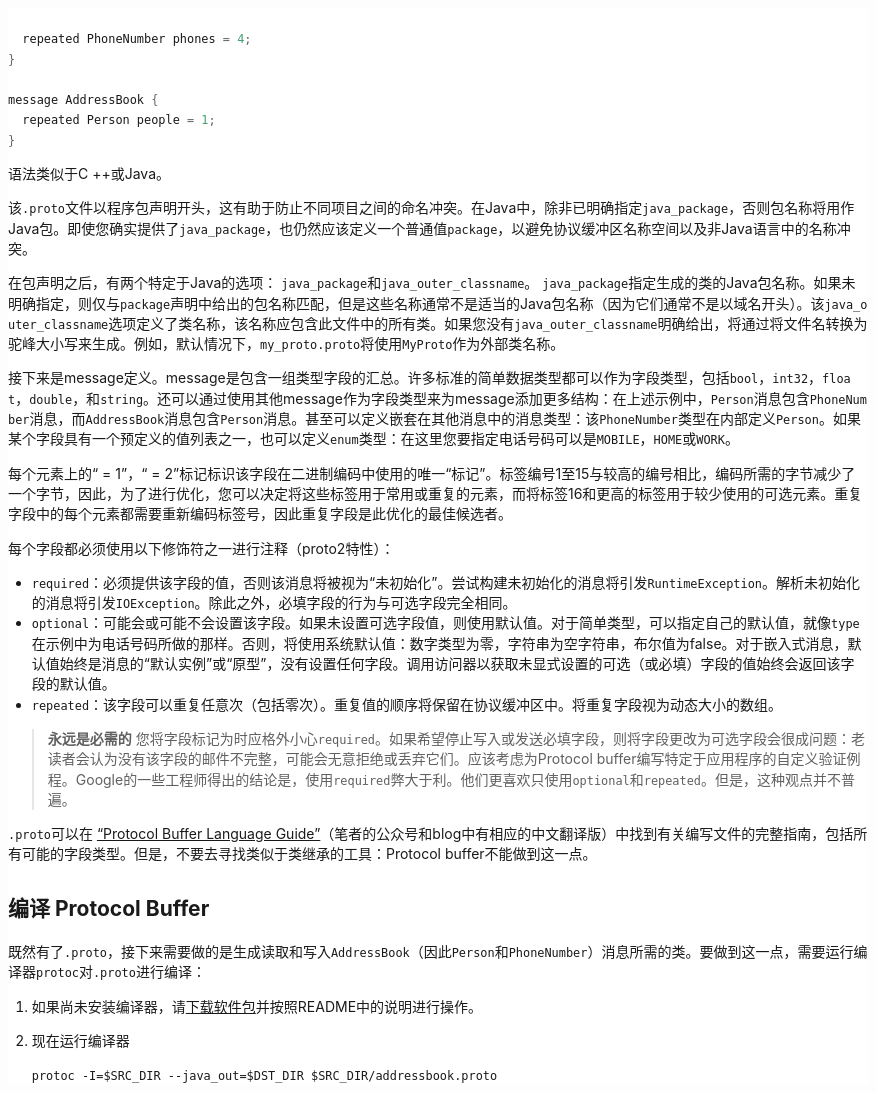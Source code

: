 ```c

  repeated PhoneNumber phones = 4;
}

message AddressBook {
  repeated Person people = 1;
}
```

语法类似于C ++或Java。

该`.proto`文件以程序包声明开头，这有助于防止不同项目之间的命名冲突。在Java中，除非已明确指定`java_package`，否则包名称将用作Java包。即使您确实提供了`java_package`，也仍然应该定义一个普通值`package`，以避免协议缓冲区名称空间以及非Java语言中的名称冲突。

在包声明之后，有两个特定于Java的选项： `java_package`和`java_outer_classname`。 `java_package`指定生成的类的Java包名称。如果未明确指定，则仅与`package`声明中给出的包名称匹配，但是这些名称通常不是适当的Java包名称（因为它们通常不是以域名开头）。该`java_outer_classname`选项定义了类名称，该名称应包含此文件中的所有类。如果您没有`java_outer_classname`明确给出，将通过将文件名转换为驼峰大小写来生成。例如，默认情况下，`my_proto.proto`将使用`MyProto`作为外部类名称。

接下来是message定义。message是包含一组类型字段的汇总。许多标准的简单数据类型都可以作为字段类型，包括`bool`，`int32`，`float`，`double`，和`string`。还可以通过使用其他message作为字段类型来为message添加更多结构：在上述示例中，`Person`消息包含`PhoneNumber`消息，而`AddressBook`消息包含`Person`消息。甚至可以定义嵌套在其他消息中的消息类型：该`PhoneNumber`类型在内部定义`Person`。如果某个字段具有一个预定义的值列表之一，也可以定义`enum`类型：在这里您要指定电话号码可以是`MOBILE`，`HOME`或`WORK`。

每个元素上的“ = 1”，“ = 2”标记标识该字段在二进制编码中使用的唯一“标记”。标签编号1至15与较高的编号相比，编码所需的字节减少了一个字节，因此，为了进行优化，您可以决定将这些标签用于常用或重复的元素，而将标签16和更高的标签用于较少使用的可选元素。重复字段中的每个元素都需要重新编码标签号，因此重复字段是此优化的最佳候选者。

每个字段都必须使用以下修饰符之一进行注释（proto2特性）：

- `required`：必须提供该字段的值，否则该消息将被视为“未初始化”。尝试构建未初始化的消息将引发`RuntimeException`。解析未初始化的消息将引发`IOException`。除此之外，必填字段的行为与可选字段完全相同。
- `optional`：可能会或可能不会设置该字段。如果未设置可选字段值，则使用默认值。对于简单类型，可以指定自己的默认值，就像`type`在示例中为电话号码所做的那样。否则，将使用系统默认值：数字类型为零，字符串为空字符串，布尔值为false。对于嵌入式消息，默认值始终是消息的“默认实例”或“原型”，没有设置任何字段。调用访问器以获取未显式设置的可选（或必填）字段的值始终会返回该字段的默认值。
- `repeated`：该字段可以重复任意次（包括零次）。重复值的顺序将保留在协议缓冲区中。将重复字段视为动态大小的数组。

> **永远是必需的** 您将字段标记为时应格外小心`required`。如果希望停止写入或发送必填字段，则将字段更改为可选字段会很成问题：老读者会认为没有该字段的邮件不完整，可能会无意拒绝或丢弃它们。应该考虑为Protocol buffer编写特定于应用程序的自定义验证例程。Google的一些工程师得出的结论是，使用`required`弊大于利。他们更喜欢只使用`optional`和`repeated`。但是，这种观点并不普遍。

`.proto`可以在 [ “Protocol Buffer Language Guide”](https://developers.google.cn/protocol-buffers/docs/proto)（笔者的公众号和blog中有相应的中文翻译版）中找到有关编写文件的完整指南，包括所有可能的字段类型。但是，不要去寻找类似于类继承的工具：Protocol buffer不能做到这一点。

## 编译 Protocol Buffer

既然有了`.proto`，接下来需要做的是生成读取和写入`AddressBook`（因此`Person`和`PhoneNumber`）消息所需的类。要做到这一点，需要运行编译器`protoc`对`.proto`进行编译：

1. 如果尚未安装编译器，请[下载软件包](https://developers.google.cn/protocol-buffers/docs/downloads.html)并按照README中的说明进行操作。

2. 现在运行编译器

   ```
   protoc -I=$SRC_DIR --java_out=$DST_DIR $SRC_DIR/addressbook.proto
   ```
